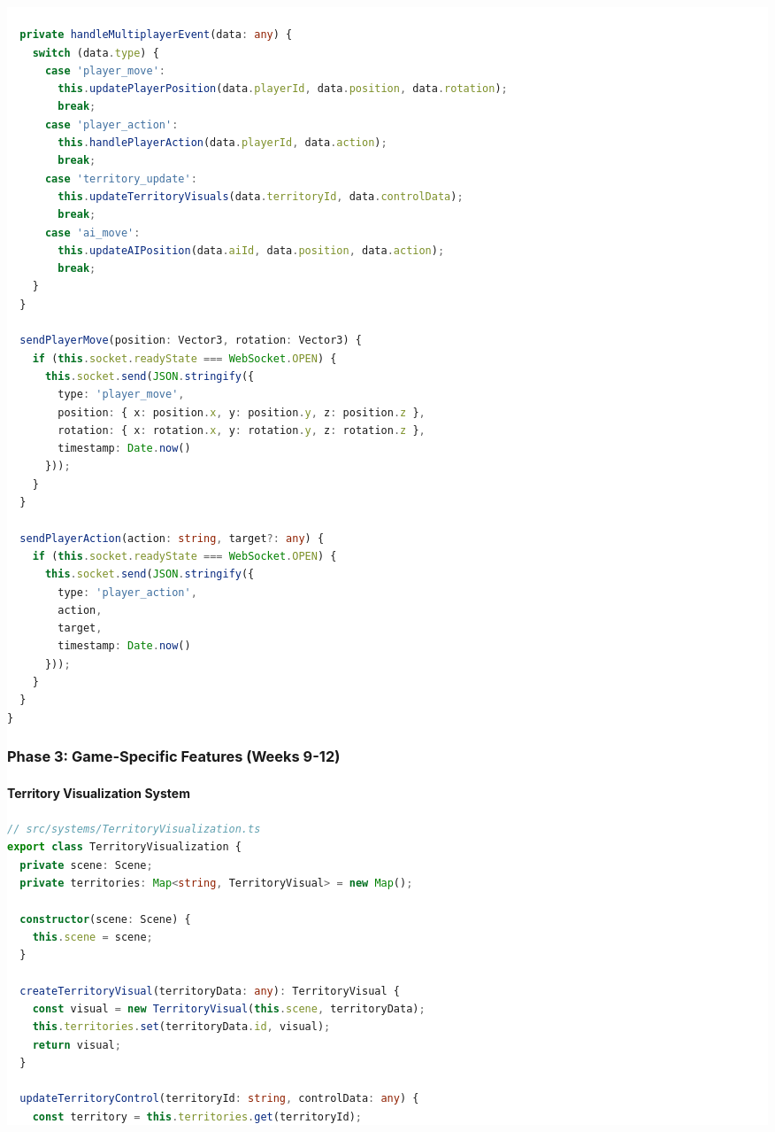```typescript

  private handleMultiplayerEvent(data: any) {
    switch (data.type) {
      case 'player_move':
        this.updatePlayerPosition(data.playerId, data.position, data.rotation);
        break;
      case 'player_action':
        this.handlePlayerAction(data.playerId, data.action);
        break;
      case 'territory_update':
        this.updateTerritoryVisuals(data.territoryId, data.controlData);
        break;
      case 'ai_move':
        this.updateAIPosition(data.aiId, data.position, data.action);
        break;
    }
  }

  sendPlayerMove(position: Vector3, rotation: Vector3) {
    if (this.socket.readyState === WebSocket.OPEN) {
      this.socket.send(JSON.stringify({
        type: 'player_move',
        position: { x: position.x, y: position.y, z: position.z },
        rotation: { x: rotation.x, y: rotation.y, z: rotation.z },
        timestamp: Date.now()
      }));
    }
  }

  sendPlayerAction(action: string, target?: any) {
    if (this.socket.readyState === WebSocket.OPEN) {
      this.socket.send(JSON.stringify({
        type: 'player_action',
        action,
        target,
        timestamp: Date.now()
      }));
    }
  }
}
```

### Phase 3: Game-Specific Features (Weeks 9-12)

#### Territory Visualization System
```typescript
// src/systems/TerritoryVisualization.ts
export class TerritoryVisualization {
  private scene: Scene;
  private territories: Map<string, TerritoryVisual> = new Map();

  constructor(scene: Scene) {
    this.scene = scene;
  }

  createTerritoryVisual(territoryData: any): TerritoryVisual {
    const visual = new TerritoryVisual(this.scene, territoryData);
    this.territories.set(territoryData.id, visual);
    return visual;
  }

  updateTerritoryControl(territoryId: string, controlData: any) {
    const territory = this.territories.get(territoryId);
```